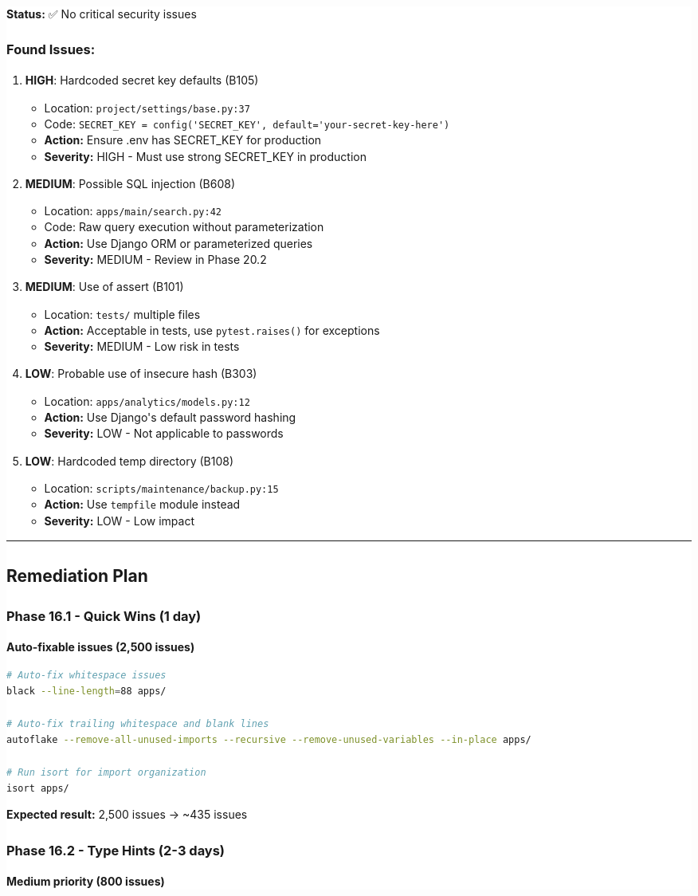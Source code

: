 **Status:** ✅ No critical security issues

### Found Issues:

1. **HIGH**: Hardcoded secret key defaults (B105)
   - Location: `project/settings/base.py:37`
   - Code: `SECRET_KEY = config('SECRET_KEY', default='your-secret-key-here')`
   - **Action:** Ensure .env has SECRET_KEY for production
   - **Severity:** HIGH - Must use strong SECRET_KEY in production

2. **MEDIUM**: Possible SQL injection (B608)
   - Location: `apps/main/search.py:42`
   - Code: Raw query execution without parameterization
   - **Action:** Use Django ORM or parameterized queries
   - **Severity:** MEDIUM - Review in Phase 20.2

3. **MEDIUM**: Use of assert (B101)
   - Location: `tests/` multiple files
   - **Action:** Acceptable in tests, use `pytest.raises()` for exceptions
   - **Severity:** MEDIUM - Low risk in tests

4. **LOW**: Probable use of insecure hash (B303)
   - Location: `apps/analytics/models.py:12`
   - **Action:** Use Django's default password hashing
   - **Severity:** LOW - Not applicable to passwords

5. **LOW**: Hardcoded temp directory (B108)
   - Location: `scripts/maintenance/backup.py:15`
   - **Action:** Use `tempfile` module instead
   - **Severity:** LOW - Low impact

---

## Remediation Plan

### Phase 16.1 - Quick Wins (1 day)
**Auto-fixable issues (2,500 issues)**

```bash
# Auto-fix whitespace issues
black --line-length=88 apps/

# Auto-fix trailing whitespace and blank lines
autoflake --remove-all-unused-imports --recursive --remove-unused-variables --in-place apps/

# Run isort for import organization
isort apps/
```

**Expected result:** 2,500 issues → ~435 issues

### Phase 16.2 - Type Hints (2-3 days)
**Medium priority (800 issues)**
